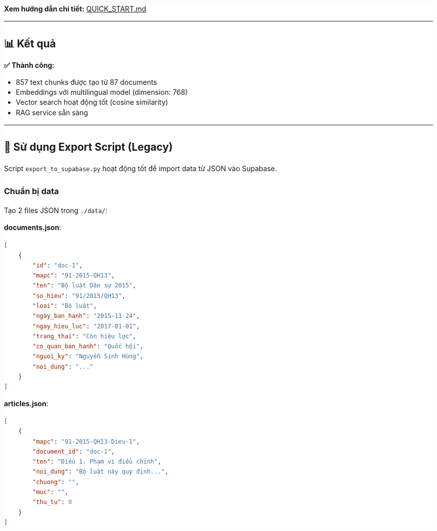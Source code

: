 **Xem hướng dẫn chi tiết:** [QUICK_START.md](./QUICK_START.md)

---

## 📊 Kết quả

**✅ Thành công:**
- 857 text chunks được tạo từ 87 documents
- Embeddings với multilingual model (dimension: 768)
- Vector search hoạt động tốt (cosine similarity)
- RAG service sẵn sàng

---

## 🚀 Sử dụng Export Script (Legacy)

Script `export_to_supabase.py` hoạt động tốt để import data từ JSON vào Supabase.

### Chuẩn bị data

Tạo 2 files JSON trong `./data/`:

**documents.json**:

```json
[
    {
        "id": "doc-1",
        "mapc": "91-2015-QH13",
        "ten": "Bộ luật Dân sự 2015",
        "so_hieu": "91/2015/QH13",
        "loai": "Bộ luật",
        "ngay_ban_hanh": "2015-11-24",
        "ngay_hieu_luc": "2017-01-01",
        "trang_thai": "Còn hiệu lực",
        "co_quan_ban_hanh": "Quốc hội",
        "nguoi_ky": "Nguyễn Sinh Hùng",
        "noi_dung": "..."
    }
]
```

**articles.json**:

```json
[
    {
        "mapc": "91-2015-QH13-Dieu-1",
        "document_id": "doc-1",
        "ten": "Điều 1. Phạm vi điều chỉnh",
        "noi_dung": "Bộ luật này quy định...",
        "chuong": "",
        "muc": "",
        "thu_tu": 0
    }
]
```
